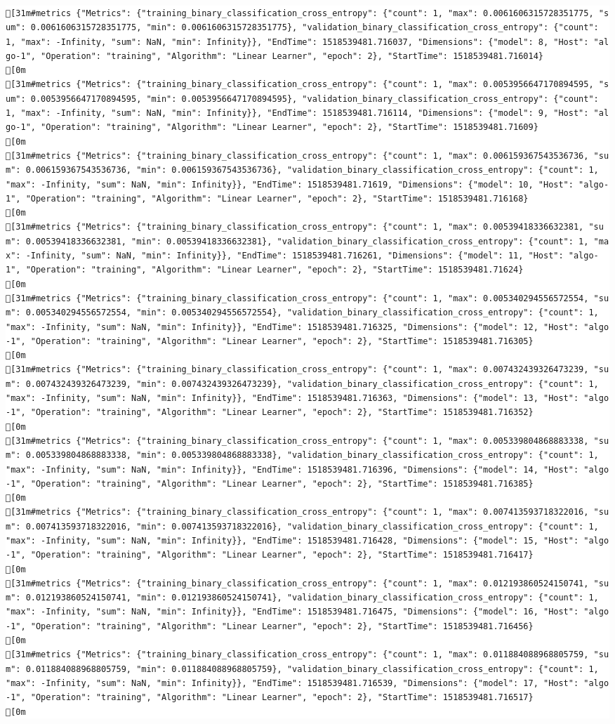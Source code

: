     [31m#metrics {"Metrics": {"training_binary_classification_cross_entropy": {"count": 1, "max": 0.0061606315728351775, "sum": 0.0061606315728351775, "min": 0.0061606315728351775}, "validation_binary_classification_cross_entropy": {"count": 1, "max": -Infinity, "sum": NaN, "min": Infinity}}, "EndTime": 1518539481.716037, "Dimensions": {"model": 8, "Host": "algo-1", "Operation": "training", "Algorithm": "Linear Learner", "epoch": 2}, "StartTime": 1518539481.716014}
    [0m
    [31m#metrics {"Metrics": {"training_binary_classification_cross_entropy": {"count": 1, "max": 0.0053956647170894595, "sum": 0.0053956647170894595, "min": 0.0053956647170894595}, "validation_binary_classification_cross_entropy": {"count": 1, "max": -Infinity, "sum": NaN, "min": Infinity}}, "EndTime": 1518539481.716114, "Dimensions": {"model": 9, "Host": "algo-1", "Operation": "training", "Algorithm": "Linear Learner", "epoch": 2}, "StartTime": 1518539481.71609}
    [0m
    [31m#metrics {"Metrics": {"training_binary_classification_cross_entropy": {"count": 1, "max": 0.006159367543536736, "sum": 0.006159367543536736, "min": 0.006159367543536736}, "validation_binary_classification_cross_entropy": {"count": 1, "max": -Infinity, "sum": NaN, "min": Infinity}}, "EndTime": 1518539481.71619, "Dimensions": {"model": 10, "Host": "algo-1", "Operation": "training", "Algorithm": "Linear Learner", "epoch": 2}, "StartTime": 1518539481.716168}
    [0m
    [31m#metrics {"Metrics": {"training_binary_classification_cross_entropy": {"count": 1, "max": 0.00539418336632381, "sum": 0.00539418336632381, "min": 0.00539418336632381}, "validation_binary_classification_cross_entropy": {"count": 1, "max": -Infinity, "sum": NaN, "min": Infinity}}, "EndTime": 1518539481.716261, "Dimensions": {"model": 11, "Host": "algo-1", "Operation": "training", "Algorithm": "Linear Learner", "epoch": 2}, "StartTime": 1518539481.71624}
    [0m
    [31m#metrics {"Metrics": {"training_binary_classification_cross_entropy": {"count": 1, "max": 0.005340294556572554, "sum": 0.005340294556572554, "min": 0.005340294556572554}, "validation_binary_classification_cross_entropy": {"count": 1, "max": -Infinity, "sum": NaN, "min": Infinity}}, "EndTime": 1518539481.716325, "Dimensions": {"model": 12, "Host": "algo-1", "Operation": "training", "Algorithm": "Linear Learner", "epoch": 2}, "StartTime": 1518539481.716305}
    [0m
    [31m#metrics {"Metrics": {"training_binary_classification_cross_entropy": {"count": 1, "max": 0.007432439326473239, "sum": 0.007432439326473239, "min": 0.007432439326473239}, "validation_binary_classification_cross_entropy": {"count": 1, "max": -Infinity, "sum": NaN, "min": Infinity}}, "EndTime": 1518539481.716363, "Dimensions": {"model": 13, "Host": "algo-1", "Operation": "training", "Algorithm": "Linear Learner", "epoch": 2}, "StartTime": 1518539481.716352}
    [0m
    [31m#metrics {"Metrics": {"training_binary_classification_cross_entropy": {"count": 1, "max": 0.005339804868883338, "sum": 0.005339804868883338, "min": 0.005339804868883338}, "validation_binary_classification_cross_entropy": {"count": 1, "max": -Infinity, "sum": NaN, "min": Infinity}}, "EndTime": 1518539481.716396, "Dimensions": {"model": 14, "Host": "algo-1", "Operation": "training", "Algorithm": "Linear Learner", "epoch": 2}, "StartTime": 1518539481.716385}
    [0m
    [31m#metrics {"Metrics": {"training_binary_classification_cross_entropy": {"count": 1, "max": 0.007413593718322016, "sum": 0.007413593718322016, "min": 0.007413593718322016}, "validation_binary_classification_cross_entropy": {"count": 1, "max": -Infinity, "sum": NaN, "min": Infinity}}, "EndTime": 1518539481.716428, "Dimensions": {"model": 15, "Host": "algo-1", "Operation": "training", "Algorithm": "Linear Learner", "epoch": 2}, "StartTime": 1518539481.716417}
    [0m
    [31m#metrics {"Metrics": {"training_binary_classification_cross_entropy": {"count": 1, "max": 0.012193860524150741, "sum": 0.012193860524150741, "min": 0.012193860524150741}, "validation_binary_classification_cross_entropy": {"count": 1, "max": -Infinity, "sum": NaN, "min": Infinity}}, "EndTime": 1518539481.716475, "Dimensions": {"model": 16, "Host": "algo-1", "Operation": "training", "Algorithm": "Linear Learner", "epoch": 2}, "StartTime": 1518539481.716456}
    [0m
    [31m#metrics {"Metrics": {"training_binary_classification_cross_entropy": {"count": 1, "max": 0.011884088968805759, "sum": 0.011884088968805759, "min": 0.011884088968805759}, "validation_binary_classification_cross_entropy": {"count": 1, "max": -Infinity, "sum": NaN, "min": Infinity}}, "EndTime": 1518539481.716539, "Dimensions": {"model": 17, "Host": "algo-1", "Operation": "training", "Algorithm": "Linear Learner", "epoch": 2}, "StartTime": 1518539481.716517}
    [0m